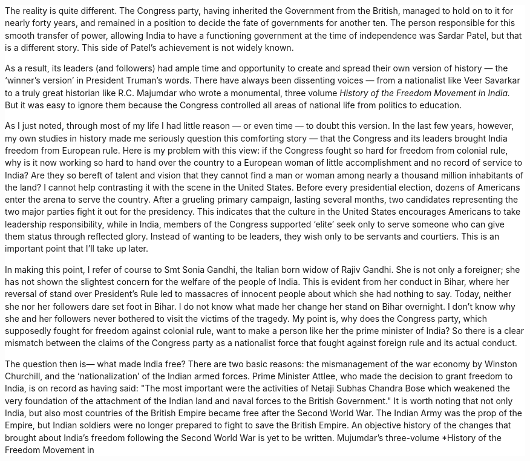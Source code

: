 The reality is quite different. The Congress party, having inherited the
Government from the British, managed to hold on to it for nearly forty
years, and remained in a position to decide the fate of governments for
another ten. The person responsible for this smooth transfer of power,
allowing India to have a functioning government at the time of
independence was Sardar Patel, but that is a different story. This side
of Patel’s achievement is not widely known.

As a result, its leaders (and followers) had ample time and opportunity
to create and spread their own version of history — the ‘winner’s
version’ in President Truman’s words. There have always been dissenting
voices — from a nationalist like Veer Savarkar to a truly great
historian like R.C. Majumdar who wrote a monumental, three volume
*History of the Freedom Movement in India.* But it was easy to ignore
them because the Congress controlled all areas of national life from
politics to education.

As I just noted, through most of my life I had little reason — or even
time — to doubt this version. In the last few years, however, my own
studies in history made me seriously question this comforting story —
that the Congress and its leaders brought India freedom from European
rule. Here is my problem with this view: if the Congress fought so hard
for freedom from colonial rule, why is it now working so hard to hand
over the country to a European woman of little accomplishment and no
record of service to India? Are they so bereft of talent and vision that
they cannot find a man or woman among nearly a thousand million
inhabitants of the land? I cannot help contrasting it with the scene in
the United States. Before every presidential election, dozens of
Americans enter the arena to serve the country. After a grueling primary
campaign, lasting several months, two candidates representing the two
major parties fight it out for the presidency. This indicates that the
culture in the United States encourages Americans to take leadership
responsibility, while in India, members of the Congress supported
‘elite’ seek only to serve someone who can give them status through
reflected glory. Instead of wanting to be leaders, they wish only to be
servants and courtiers. This is an important point that I’ll take up
later.

In making this point, I refer of course to Smt Sonia Gandhi, the Italian
born widow of Rajiv Gandhi. She is not only a foreigner; she has not
shown the slightest concern for the welfare of the people of India. This
is evident from her conduct in Bihar, where her reversal of stand over
President’s Rule led to massacres of innocent people about which she had
nothing to say. Today, neither she nor her followers dare set foot in
Bihar. I do not know what made her change her stand on Bihar overnight.
I don’t know why she and her followers never bothered to visit the
victims of the tragedy. My point is, why does the Congress party, which
supposedly fought for freedom against colonial rule, want to make a
person like her the prime minister of India? So there is a clear
mismatch between the claims of the Congress party as a nationalist force
that fought against foreign rule and its actual conduct.

The question then is— what made India free? There are two basic reasons:
the mismanagement of the war economy by Winston Churchill, and the
‘nationalization’ of the Indian armed forces. Prime Minister Attlee, who
made the decision to grant freedom to India, is on record as having
said: "The most important were the activities of Netaji Subhas Chandra
Bose which weakened the very foundation of the attachment of the Indian
land and naval forces to the British Government." It is worth noting
that not only India, but also most countries of the British Empire
became free after the Second World War. The Indian Army was the prop of
the Empire, but Indian soldiers were no longer prepared to fight to save
the British Empire. An objective history of the changes that brought
about India’s freedom following the Second World War is yet to be
written. Mujumdar’s three-volume *History of the Freedom Movement in